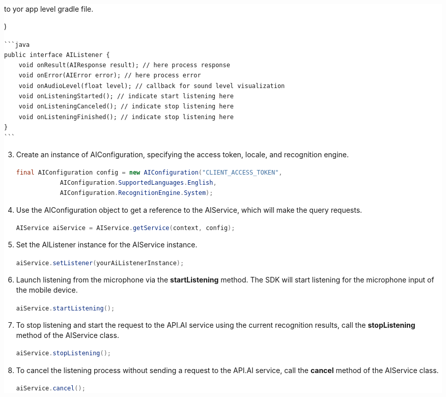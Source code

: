 to yor app level gradle file.


)

    ```java
    public interface AIListener {
        void onResult(AIResponse result); // here process response
        void onError(AIError error); // here process error
        void onAudioLevel(float level); // callback for sound level visualization
        void onListeningStarted(); // indicate start listening here
        void onListeningCanceled(); // indicate stop listening here
        void onListeningFinished(); // indicate stop listening here
    }
    ```

3. Create an instance of AIConfiguration, specifying the access token, locale, and recognition engine.

    ```java
    final AIConfiguration config = new AIConfiguration("CLIENT_ACCESS_TOKEN",
                AIConfiguration.SupportedLanguages.English,
                AIConfiguration.RecognitionEngine.System);
    ```

4. Use the AIConfiguration object to get a reference to the AIService, which will make the query requests.

    ```java
    AIService aiService = AIService.getService(context, config);
    ```

5. Set the AIListener instance for the AIService instance.

    ```java
    aiService.setListener(yourAiListenerInstance);
    ```

6. Launch listening from the microphone via the **startListening** method. The SDK will start listening for the microphone input of the mobile device.

    ```java
    aiService.startListening();
    ```

7. To stop listening and start the request to the API.AI service using the current recognition results, call the **stopListening** method of the AIService class.

    ```java
    aiService.stopListening();
    ```

8. To cancel the listening process without sending a request to the API.AI service, call the **cancel** method of the AIService class.

    ```java
    aiService.cancel();
    ```
